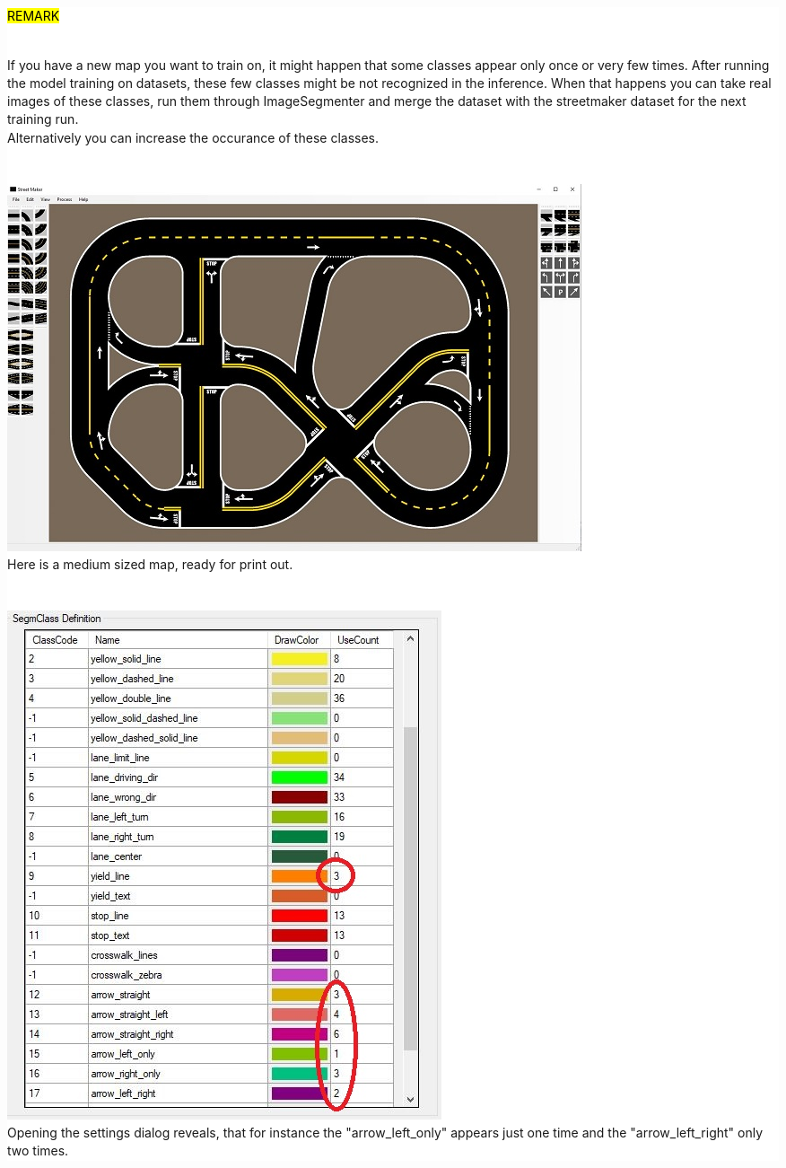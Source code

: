 <mark>REMARK</mark><br><br>

If you have a new map you want to train on, it might happen that some classes appear only once or very few times. After running the model training on datasets, these few classes might be not recognized in the inference. When that happens you can take real images of these classes, run them through ImageSegmenter and merge the dataset with the streetmaker dataset for the next training run.<br>
Alternatively you can increase the occurance of these classes.
<br><br>
<br><img src="assets/images/streetmaker/34-medium_map.jpg"/><br>
Here is a medium sized map, ready for print out.
<br><br>
<br><img src="assets/images/streetmaker/35-medium_map_classes.jpg"/><br>
Opening the settings dialog reveals, that for instance the "arrow_left_only" appears just one time and the "arrow_left_right" only two times.